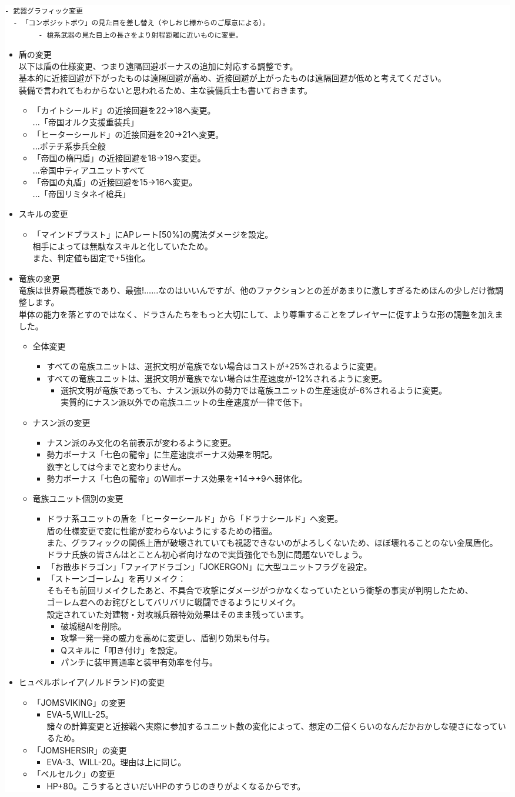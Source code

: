     - 武器グラフィック変更
      - 「コンポジットボウ」の見た目を差し替え（やしおじ様からのご厚意による）。  
			- 槍系武器の見た目上の長さをより射程距離に近いものに変更。
  
  - 盾の変更  
    以下は盾の仕様変更、つまり遠隔回避ボーナスの追加に対応する調整です。  
    基本的に近接回避が下がったものは遠隔回避が高め、近接回避が上がったものは遠隔回避が低めと考えてください。  
    装備で言われてもわからないと思われるため、主な装備兵士も書いておきます。  
    - 「カイトシールド」の近接回避を22->18へ変更。  
    ...「帝国オルク支援重装兵」  
    - 「ヒーターシールド」の近接回避を20->21へ変更。  
    ...ポテチ系歩兵全般  
    - 「帝国の楕円盾」の近接回避を18->19へ変更。  
    ...帝国中ティアユニットすべて  
    - 「帝国の丸盾」の近接回避を15->16へ変更。  
    ...「帝国リミタネイ槍兵」  
  
  - スキルの変更  
    - 「マインドブラスト」にAPレート[50%]の魔法ダメージを設定。  
      相手によっては無駄なスキルと化していたため。  
      また、判定値も固定で+5強化。  
  
  - 竜族の変更  
    竜族は世界最高種族であり、最強!……なのはいいんですが、他のファクションとの差があまりに激しすぎるためほんの少しだけ微調整します。  
    単体の能力を落とすのではなく、ドラさんたちをもっと大切にして、より尊重することをプレイヤーに促すような形の調整を加えました。  
    - 全体変更  
      - すべての竜族ユニットは、選択文明が竜族でない場合はコストが+25%されるように変更。  
      - すべての竜族ユニットは、選択文明が竜族でない場合は生産速度が-12%されるように変更。  
        - 選択文明が竜族であっても、ナスン派以外の勢力では竜族ユニットの生産速度が-6%されるように変更。  
          実質的にナスン派以外での竜族ユニットの生産速度が一律で低下。  
  
    - ナスン派の変更
      - ナスン派のみ文化の名前表示が変わるように変更。  
      - 勢力ボーナス「七色の龍帝」に生産速度ボーナス効果を明記。  
        数字としては今までと変わりません。  
      - 勢力ボーナス「七色の龍帝」のWillボーナス効果を+14->+9へ弱体化。  
  
    - 竜族ユニット個別の変更
      - ドラナ系ユニットの盾を「ヒーターシールド」から「ドラナシールド」へ変更。  
        盾の仕様変更で変に性能が変わらないようにするための措置。  
        また、グラフィックの関係上盾が破壊されていても視認できないのがよろしくないため、ほぼ壊れることのない金属盾化。  
        ドラナ氏族の皆さんはとことん初心者向けなので実質強化でも別に問題ないでしょう。  
      - 「お散歩ドラゴン」「ファイアドラゴン」「JOKERGON」に大型ユニットフラグを設定。  
      - 「ストーンゴーレム」を再リメイク：  
        そもそも前回リメイクしたあと、不具合で攻撃にダメージがつかなくなっていたという衝撃の事実が判明したため、  
        ゴーレム君へのお詫びとしてバリバリに戦闘できるようにリメイク。  
        設定されていた対建物・対攻城兵器特効効果はそのまま残っています。  
        - 破城槌AIを削除。  
        - 攻撃一発一発の威力を高めに変更し、盾割り効果も付与。
        - Qスキルに「叩き付け」を設定。  
        - パンチに装甲貫通率と装甲有効率を付与。  
  
  - ヒュペルボレイア(ノルドランド)の変更  
    - 「JOMSVIKING」の変更  
      - EVA-5,WILL-25。  
        諸々の計算変更と近接戦へ実際に参加するユニット数の変化によって、想定の二倍くらいのなんだかおかしな硬さになっているため。  
    - 「JOMSHERSIR」の変更  
      - EVA-3、WILL-20。理由は上に同じ。  
    - 「ベルセルク」の変更  
      - HP+80。こうするとさいだいHPのすうじのきりがよくなるからです。  
  